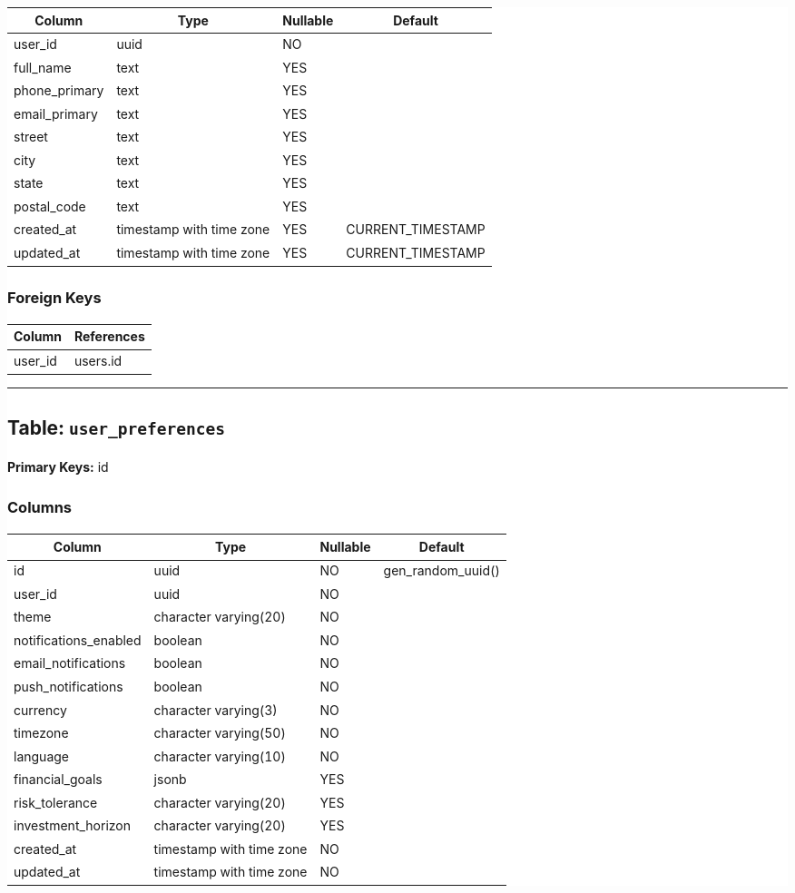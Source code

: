 | Column | Type | Nullable | Default |
|--------|------|----------|----------|
| user_id | uuid | NO |  |
| full_name | text | YES |  |
| phone_primary | text | YES |  |
| email_primary | text | YES |  |
| street | text | YES |  |
| city | text | YES |  |
| state | text | YES |  |
| postal_code | text | YES |  |
| created_at | timestamp with time zone | YES | CURRENT_TIMESTAMP |
| updated_at | timestamp with time zone | YES | CURRENT_TIMESTAMP |

### Foreign Keys

| Column | References |
|--------|------------|
| user_id | users.id |

---

## Table: `user_preferences`

**Primary Keys:** id

### Columns

| Column | Type | Nullable | Default |
|--------|------|----------|----------|
| id | uuid | NO | gen_random_uuid() |
| user_id | uuid | NO |  |
| theme | character varying(20) | NO |  |
| notifications_enabled | boolean | NO |  |
| email_notifications | boolean | NO |  |
| push_notifications | boolean | NO |  |
| currency | character varying(3) | NO |  |
| timezone | character varying(50) | NO |  |
| language | character varying(10) | NO |  |
| financial_goals | jsonb | YES |  |
| risk_tolerance | character varying(20) | YES |  |
| investment_horizon | character varying(20) | YES |  |
| created_at | timestamp with time zone | NO |  |
| updated_at | timestamp with time zone | NO |  |
